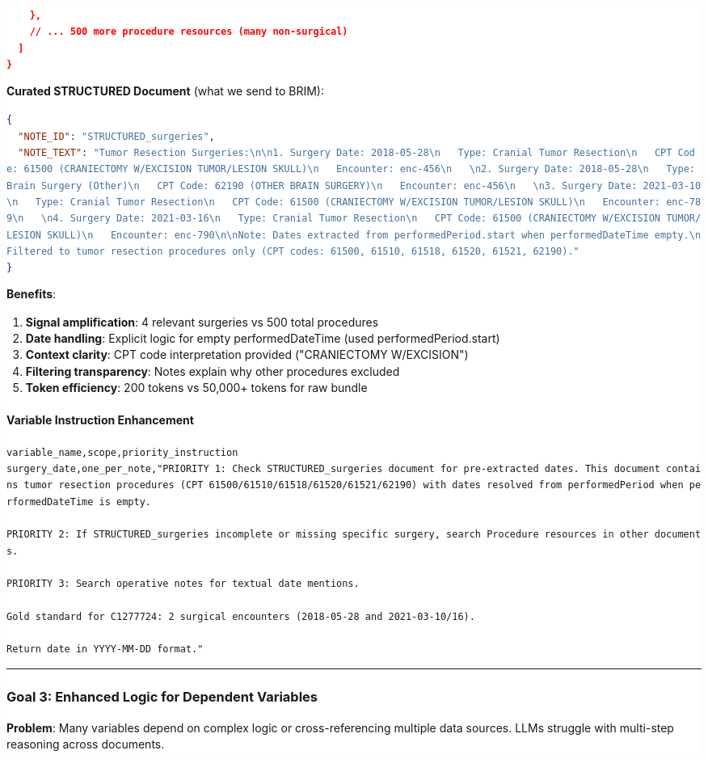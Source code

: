 ```json
    },
    // ... 500 more procedure resources (many non-surgical)
  ]
}
```

**Curated STRUCTURED Document** (what we send to BRIM):
```json
{
  "NOTE_ID": "STRUCTURED_surgeries",
  "NOTE_TEXT": "Tumor Resection Surgeries:\n\n1. Surgery Date: 2018-05-28\n   Type: Cranial Tumor Resection\n   CPT Code: 61500 (CRANIECTOMY W/EXCISION TUMOR/LESION SKULL)\n   Encounter: enc-456\n   \n2. Surgery Date: 2018-05-28\n   Type: Brain Surgery (Other)\n   CPT Code: 62190 (OTHER BRAIN SURGERY)\n   Encounter: enc-456\n   \n3. Surgery Date: 2021-03-10\n   Type: Cranial Tumor Resection\n   CPT Code: 61500 (CRANIECTOMY W/EXCISION TUMOR/LESION SKULL)\n   Encounter: enc-789\n   \n4. Surgery Date: 2021-03-16\n   Type: Cranial Tumor Resection\n   CPT Code: 61500 (CRANIECTOMY W/EXCISION TUMOR/LESION SKULL)\n   Encounter: enc-790\n\nNote: Dates extracted from performedPeriod.start when performedDateTime empty.\nFiltered to tumor resection procedures only (CPT codes: 61500, 61510, 61518, 61520, 61521, 62190)."
}
```

**Benefits**:
1. **Signal amplification**: 4 relevant surgeries vs 500 total procedures
2. **Date handling**: Explicit logic for empty performedDateTime (used performedPeriod.start)
3. **Context clarity**: CPT code interpretation provided ("CRANIECTOMY W/EXCISION")
4. **Filtering transparency**: Notes explain why other procedures excluded
5. **Token efficiency**: 200 tokens vs 50,000+ tokens for raw bundle

#### Variable Instruction Enhancement

```csv
variable_name,scope,priority_instruction
surgery_date,one_per_note,"PRIORITY 1: Check STRUCTURED_surgeries document for pre-extracted dates. This document contains tumor resection procedures (CPT 61500/61510/61518/61520/61521/62190) with dates resolved from performedPeriod when performedDateTime is empty.

PRIORITY 2: If STRUCTURED_surgeries incomplete or missing specific surgery, search Procedure resources in other documents.

PRIORITY 3: Search operative notes for textual date mentions.

Gold standard for C1277724: 2 surgical encounters (2018-05-28 and 2021-03-10/16).

Return date in YYYY-MM-DD format."
```

---

### Goal 3: Enhanced Logic for Dependent Variables

**Problem**: Many variables depend on complex logic or cross-referencing multiple data sources. LLMs struggle with multi-step reasoning across documents.
